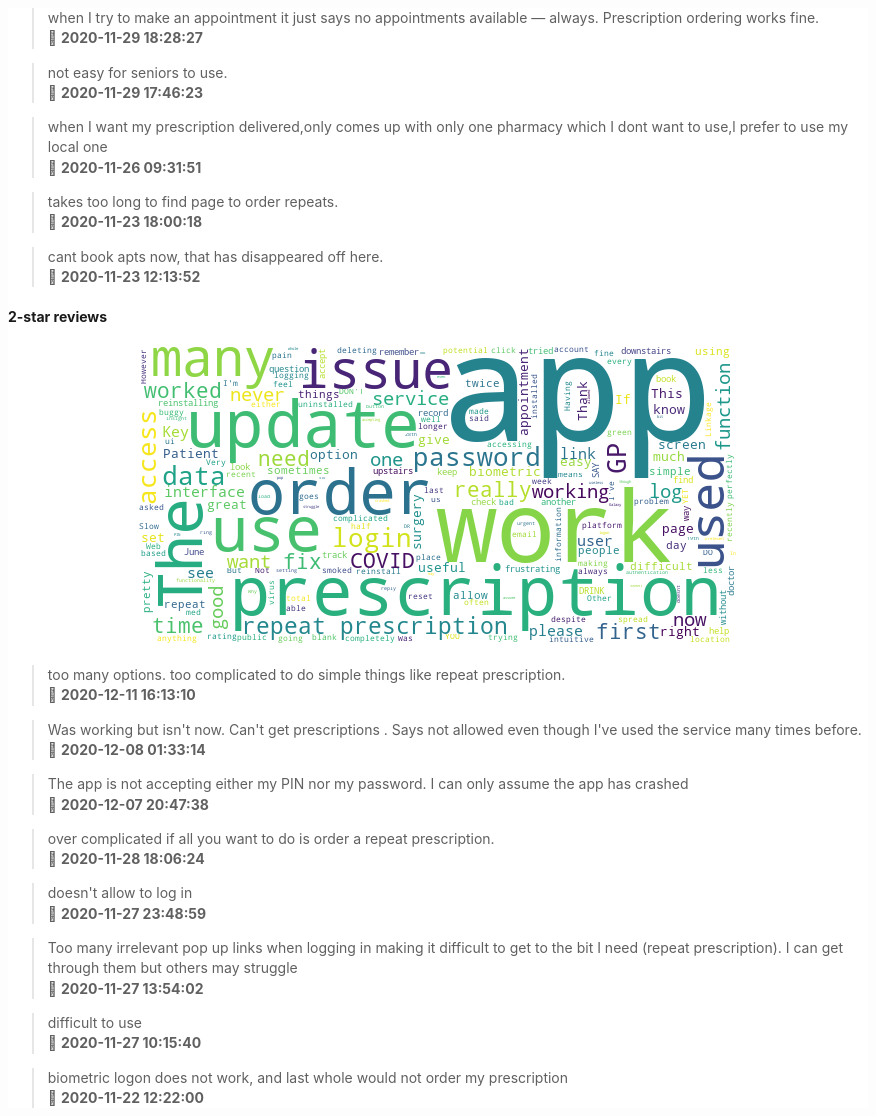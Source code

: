 > when I try to make an appointment it just says no appointments available — always. Prescription ordering works fine.<br> :date: __2020-11-29 18:28:27__

> not easy for seniors to use.<br> :date: __2020-11-29 17:46:23__

> when I want my prescription delivered,only comes up with only one pharmacy which I dont want to use,l prefer to use my local one<br> :date: __2020-11-26 09:31:51__

> takes too long to find page to order repeats.<br> :date: __2020-11-23 18:00:18__

> cant book apts now, that has disappeared off here.<br> :date: __2020-11-23 12:13:52__



#### 2-star reviews

<p align="center">
<img src="2_star_reviews_wordcloud.png" alt="com.ascent.phr 2 reviews"/>
</p>

> too many options. too complicated to do simple things like repeat prescription.<br> :date: __2020-12-11 16:13:10__

> Was working but isn't now. Can't get prescriptions . Says not allowed even though I've used the service many times before.<br> :date: __2020-12-08 01:33:14__

> The app is not accepting either my PIN nor my password. I can only assume the app has crashed<br> :date: __2020-12-07 20:47:38__

> over complicated if all you want to do is order a repeat prescription.<br> :date: __2020-11-28 18:06:24__

> doesn't allow to log in<br> :date: __2020-11-27 23:48:59__

> Too many irrelevant pop up links when logging in making it difficult to get to the bit I need (repeat prescription). I can get through them but others may struggle<br> :date: __2020-11-27 13:54:02__

> difficult to use<br> :date: __2020-11-27 10:15:40__

> biometric logon does not work, and last whole would not order my prescription<br> :date: __2020-11-22 12:22:00__
